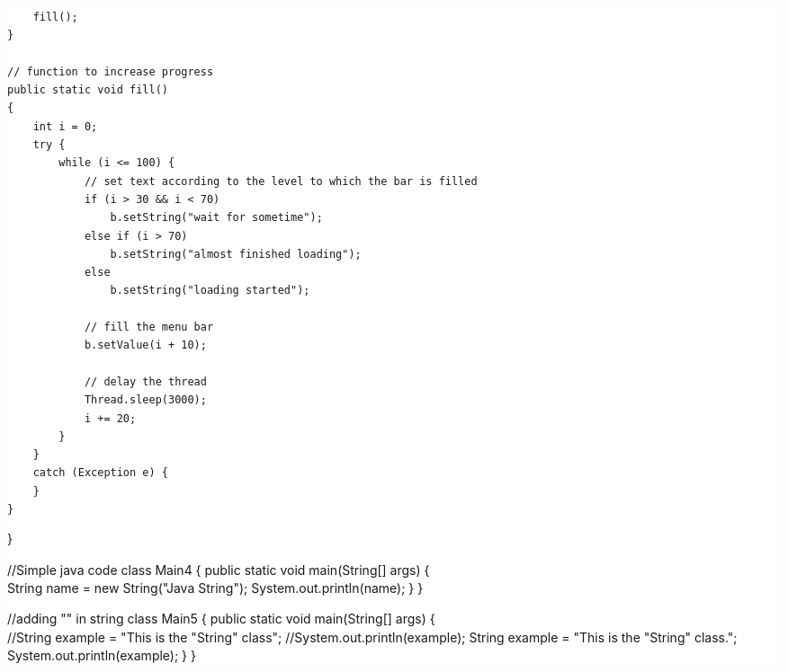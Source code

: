 		fill();
	}

	// function to increase progress
	public static void fill()
	{
		int i = 0;
		try {
			while (i <= 100) {
				// set text according to the level to which the bar is filled
				if (i > 30 && i < 70)
					b.setString("wait for sometime");
				else if (i > 70)
					b.setString("almost finished loading");
				else
					b.setString("loading started");

				// fill the menu bar
				b.setValue(i + 10);

				// delay the thread
				Thread.sleep(3000);
				i += 20;
			}
		}
		catch (Exception e) {
		}
	}
}


//Simple java code
class Main4 
{ 
public static void main(String[] args) 
{  
String name = new String("Java String"); 
System.out.println(name); 
} 
}


//adding "" in string
class Main5 
{ 
public static void main(String[] args) 
{  
//String example = "This is the "String" class"; 
//System.out.println(example); 
String example = "This is the \"String\" class.";
System.out.println(example);
} 
}

